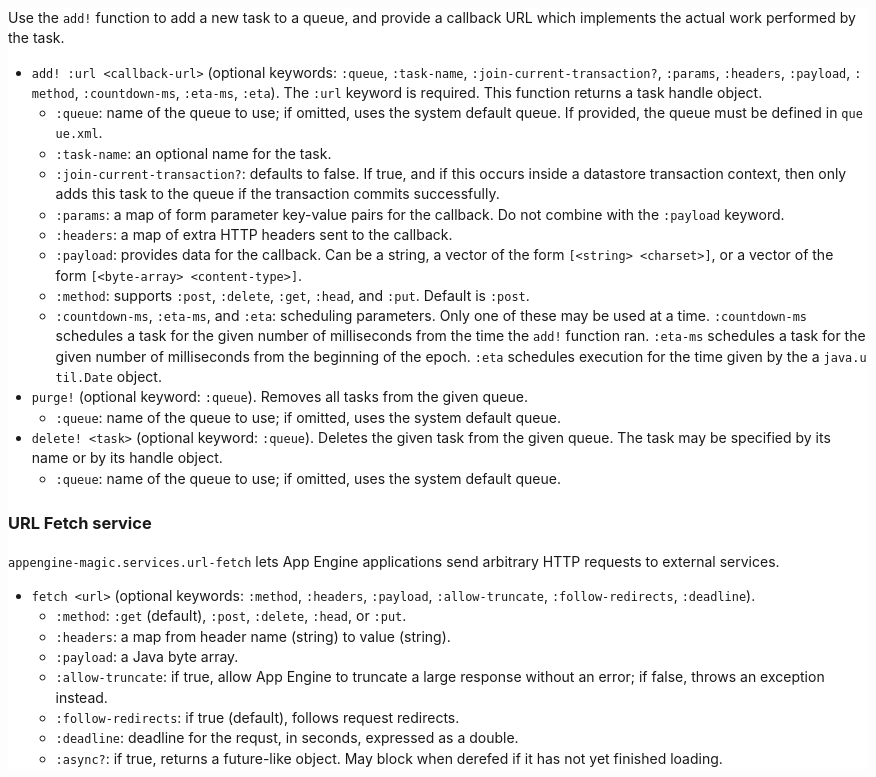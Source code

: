 Use the `add!` function to add a new task to a queue, and provide a callback URL
which implements the actual work performed by the task.

- `add! :url <callback-url>` (optional keywords: `:queue`, `:task-name`,
  `:join-current-transaction?`, `:params`, `:headers`, `:payload`, `:method`,
  `:countdown-ms`, `:eta-ms`, `:eta`). The `:url` keyword is required. This
  function returns a task handle object.
  * `:queue`: name of the queue to use; if omitted, uses the system default
    queue. If provided, the queue must be defined in `queue.xml`.
  * `:task-name`: an optional name for the task.
  * `:join-current-transaction?`: defaults to false. If true, and if this occurs
    inside a datastore transaction context, then only adds this task to the
    queue if the transaction commits successfully.
  * `:params`: a map of form parameter key-value pairs for the callback. Do not
    combine with the `:payload` keyword.
  * `:headers`: a map of extra HTTP headers sent to the callback.
  * `:payload`: provides data for the callback. Can be a string, a vector of the
    form `[<string> <charset>]`, or a vector of the form `[<byte-array>
    <content-type>]`.
  * `:method`: supports `:post`, `:delete`, `:get`, `:head`, and `:put`. Default
    is `:post`.
  * `:countdown-ms`, `:eta-ms`, and `:eta`: scheduling parameters. Only one of
    these may be used at a time. `:countdown-ms` schedules a task for the given
    number of milliseconds from the time the `add!` function ran. `:eta-ms`
    schedules a task for the given number of milliseconds from the beginning of
    the epoch. `:eta` schedules execution for the time given by the a
    `java.util.Date` object.
- `purge!` (optional keyword: `:queue`). Removes all tasks from the given queue.
  * `:queue`: name of the queue to use; if omitted, uses the system default
    queue.
- `delete! <task>` (optional keyword: `:queue`). Deletes the given task from the
  given queue. The task may be specified by its name or by its handle object.
  * `:queue`: name of the queue to use; if omitted, uses the system default
    queue.


### URL Fetch service

`appengine-magic.services.url-fetch` lets App Engine applications send arbitrary
HTTP requests to external services.

- `fetch <url>` (optional keywords: `:method`, `:headers`, `:payload`,
  `:allow-truncate`, `:follow-redirects`, `:deadline`).
  * `:method`: `:get` (default), `:post`, `:delete`, `:head`, or `:put`.
  * `:headers`: a map from header name (string) to value (string).
  * `:payload`: a Java byte array.
  * `:allow-truncate`: if true, allow App Engine to truncate a large response
    without an error; if false, throws an exception instead.
  * `:follow-redirects`: if true (default), follows request redirects.
  * `:deadline`: deadline for the requst, in seconds, expressed as a double.
  * `:async?`: if true, returns a future-like object. May block when derefed if
  it has not yet finished loading.
